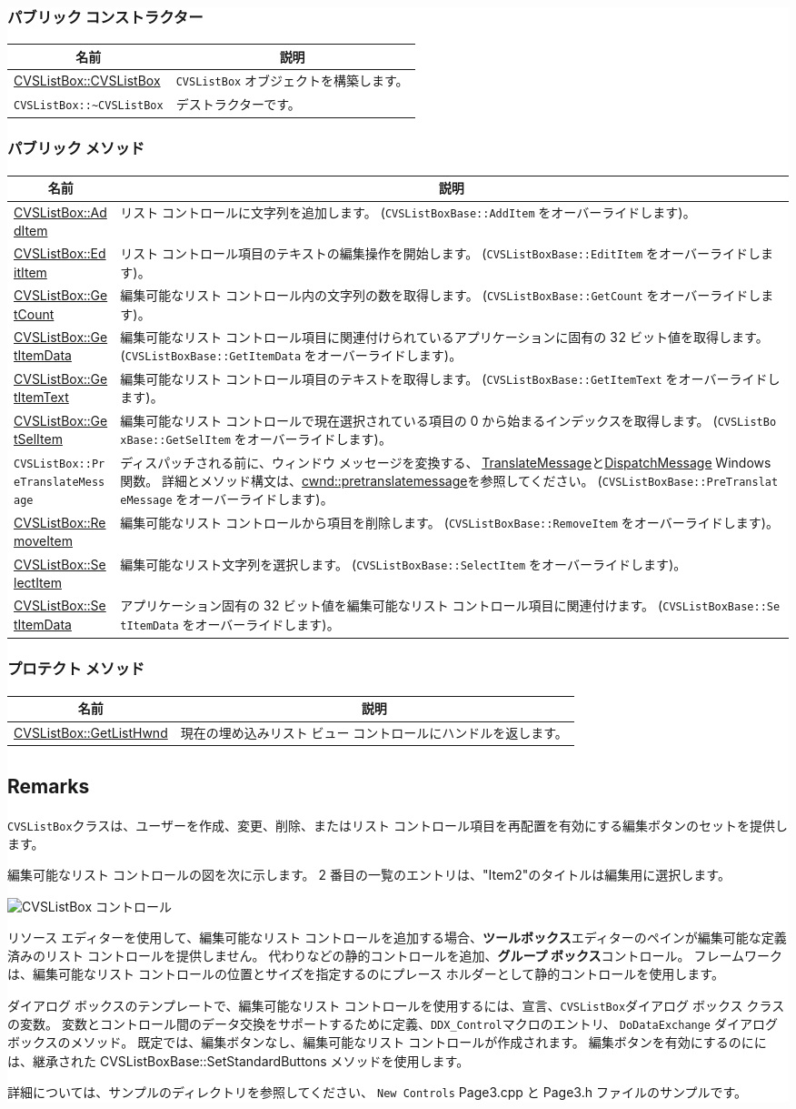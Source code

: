 ### <a name="public-constructors"></a>パブリック コンストラクター

|名前|説明|
|----------|-----------------|
|[CVSListBox::CVSListBox](#cvslistbox)|`CVSListBox` オブジェクトを構築します。|
|`CVSListBox::~CVSListBox`|デストラクターです。|

### <a name="public-methods"></a>パブリック メソッド

|名前|説明|
|----------|-----------------|
|[CVSListBox::AddItem](#additem)|リスト コントロールに文字列を追加します。 (`CVSListBoxBase::AddItem` をオーバーライドします)。|
|[CVSListBox::EditItem](#edititem)|リスト コントロール項目のテキストの編集操作を開始します。 (`CVSListBoxBase::EditItem` をオーバーライドします)。|
|[CVSListBox::GetCount](#getcount)|編集可能なリスト コントロール内の文字列の数を取得します。 (`CVSListBoxBase::GetCount` をオーバーライドします)。|
|[CVSListBox::GetItemData](#getitemdata)|編集可能なリスト コントロール項目に関連付けられているアプリケーションに固有の 32 ビット値を取得します。 (`CVSListBoxBase::GetItemData` をオーバーライドします)。|
|[CVSListBox::GetItemText](#getitemtext)|編集可能なリスト コントロール項目のテキストを取得します。 (`CVSListBoxBase::GetItemText` をオーバーライドします)。|
|[CVSListBox::GetSelItem](#getselitem)|編集可能なリスト コントロールで現在選択されている項目の 0 から始まるインデックスを取得します。 (`CVSListBoxBase::GetSelItem` をオーバーライドします)。|
|`CVSListBox::PreTranslateMessage`|ディスパッチされる前に、ウィンドウ メッセージを変換する、 [TranslateMessage](/windows/desktop/api/winuser/nf-winuser-translatemessage)と[DispatchMessage](/windows/desktop/api/winuser/nf-winuser-dispatchmessage) Windows 関数。 詳細とメソッド構文は、[cwnd::pretranslatemessage](../../mfc/reference/cwnd-class.md#pretranslatemessage)を参照してください。 (`CVSListBoxBase::PreTranslateMessage` をオーバーライドします)。|
|[CVSListBox::RemoveItem](#removeitem)|編集可能なリスト コントロールから項目を削除します。 (`CVSListBoxBase::RemoveItem` をオーバーライドします)。|
|[CVSListBox::SelectItem](#selectitem)|編集可能なリスト文字列を選択します。 (`CVSListBoxBase::SelectItem` をオーバーライドします)。|
|[CVSListBox::SetItemData](#setitemdata)|アプリケーション固有の 32 ビット値を編集可能なリスト コントロール項目に関連付けます。 (`CVSListBoxBase::SetItemData` をオーバーライドします)。|

### <a name="protected-methods"></a>プロテクト メソッド

|名前|説明|
|----------|-----------------|
|[CVSListBox::GetListHwnd](#getlisthwnd)|現在の埋め込みリスト ビュー コントロールにハンドルを返します。|

## <a name="remarks"></a>Remarks

`CVSListBox`クラスは、ユーザーを作成、変更、削除、またはリスト コントロール項目を再配置を有効にする編集ボタンのセットを提供します。

編集可能なリスト コントロールの図を次に示します。 2 番目の一覧のエントリは、"Item2"のタイトルは編集用に選択します。

![CVSListBox コントロール](../../mfc/reference/media/cvslistbox.png "CVSListBox コントロール")

リソース エディターを使用して、編集可能なリスト コントロールを追加する場合、**ツールボックス**エディターのペインが編集可能な定義済みのリスト コントロールを提供しません。 代わりなどの静的コントロールを追加、**グループ ボックス**コントロール。 フレームワークは、編集可能なリスト コントロールの位置とサイズを指定するのにプレース ホルダーとして静的コントロールを使用します。

ダイアログ ボックスのテンプレートで、編集可能なリスト コントロールを使用するには、宣言、`CVSListBox`ダイアログ ボックス クラスの変数。 変数とコントロール間のデータ交換をサポートするために定義、`DDX_Control`マクロのエントリ、 `DoDataExchange`  ダイアログ ボックスのメソッド。 既定では、編集ボタンなし、編集可能なリスト コントロールが作成されます。 編集ボタンを有効にするのにには、継承された CVSListBoxBase::SetStandardButtons メソッドを使用します。

詳細については、サンプルのディレクトリを参照してください、 `New Controls` Page3.cpp と Page3.h ファイルのサンプルです。

